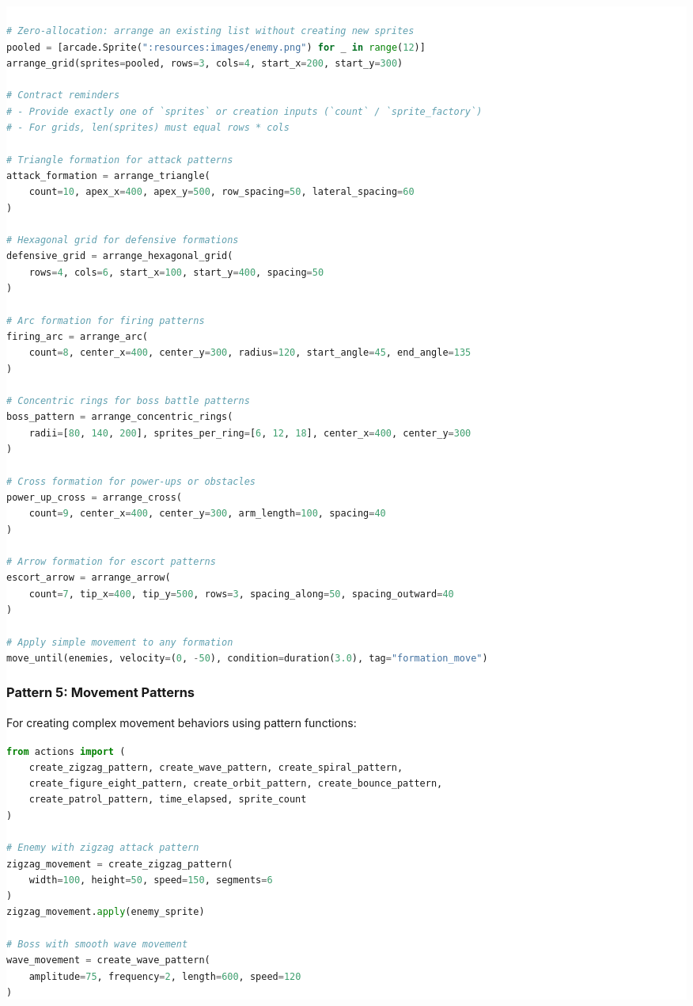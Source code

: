 ```python

# Zero-allocation: arrange an existing list without creating new sprites
pooled = [arcade.Sprite(":resources:images/enemy.png") for _ in range(12)]
arrange_grid(sprites=pooled, rows=3, cols=4, start_x=200, start_y=300)

# Contract reminders
# - Provide exactly one of `sprites` or creation inputs (`count` / `sprite_factory`)
# - For grids, len(sprites) must equal rows * cols

# Triangle formation for attack patterns
attack_formation = arrange_triangle(
    count=10, apex_x=400, apex_y=500, row_spacing=50, lateral_spacing=60
)

# Hexagonal grid for defensive formations
defensive_grid = arrange_hexagonal_grid(
    rows=4, cols=6, start_x=100, start_y=400, spacing=50
)

# Arc formation for firing patterns
firing_arc = arrange_arc(
    count=8, center_x=400, center_y=300, radius=120, start_angle=45, end_angle=135
)

# Concentric rings for boss battle patterns
boss_pattern = arrange_concentric_rings(
    radii=[80, 140, 200], sprites_per_ring=[6, 12, 18], center_x=400, center_y=300
)

# Cross formation for power-ups or obstacles
power_up_cross = arrange_cross(
    count=9, center_x=400, center_y=300, arm_length=100, spacing=40
)

# Arrow formation for escort patterns
escort_arrow = arrange_arrow(
    count=7, tip_x=400, tip_y=500, rows=3, spacing_along=50, spacing_outward=40
)

# Apply simple movement to any formation
move_until(enemies, velocity=(0, -50), condition=duration(3.0), tag="formation_move")
```

### Pattern 5: Movement Patterns
For creating complex movement behaviors using pattern functions:

```python
from actions import (
    create_zigzag_pattern, create_wave_pattern, create_spiral_pattern,
    create_figure_eight_pattern, create_orbit_pattern, create_bounce_pattern,
    create_patrol_pattern, time_elapsed, sprite_count
)

# Enemy with zigzag attack pattern
zigzag_movement = create_zigzag_pattern(
    width=100, height=50, speed=150, segments=6
)
zigzag_movement.apply(enemy_sprite)

# Boss with smooth wave movement
wave_movement = create_wave_pattern(
    amplitude=75, frequency=2, length=600, speed=120
)
```